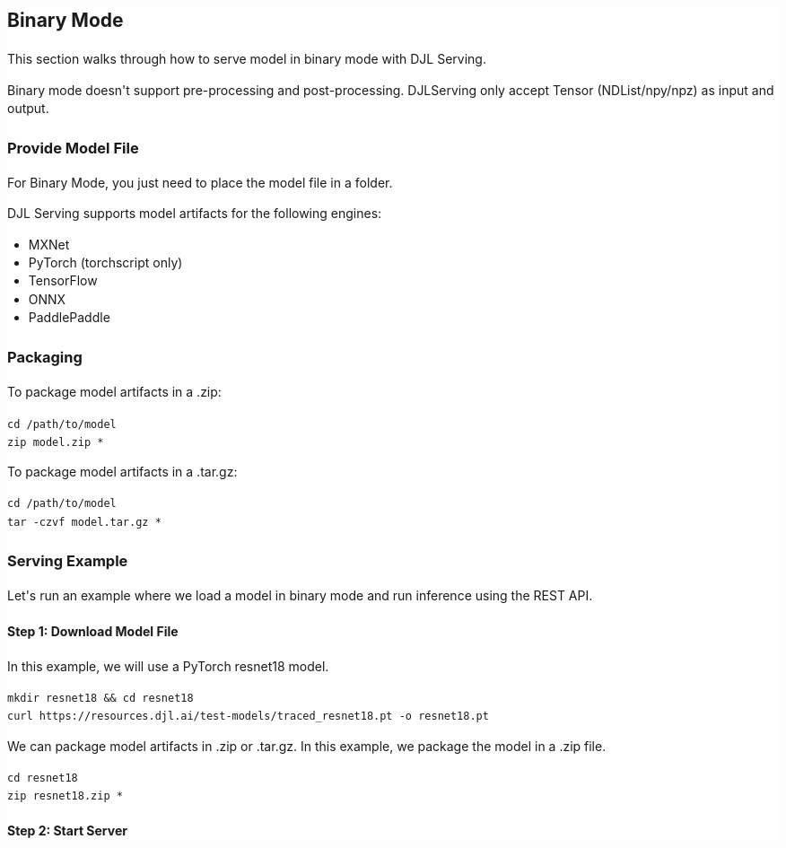 ## Binary Mode

This section walks through how to serve model in binary mode with DJL Serving.

Binary mode doesn't support pre-processing and post-processing. DJLServing only accept Tensor (NDList/npy/npz) as input and output.

### Provide Model File

For Binary Mode, you just need to place the model file in a folder.

DJL Serving supports model artifacts for the following engines:

- MXNet
- PyTorch (torchscript only)
- TensorFlow
- ONNX
- PaddlePaddle

### Packaging

To package model artifacts in a .zip:

```
cd /path/to/model
zip model.zip *
```

To package model artifacts in a .tar.gz:

```
cd /path/to/model
tar -czvf model.tar.gz *
```

### Serving Example

Let's run an example where we load a model in binary mode and run inference using the REST API.

#### Step 1: Download Model File

In this example, we will use a PyTorch resnet18 model.

```
mkdir resnet18 && cd resnet18
curl https://resources.djl.ai/test-models/traced_resnet18.pt -o resnet18.pt
```

We can package model artifacts in .zip or .tar.gz. In this example, we package the model in a .zip file.

```
cd resnet18
zip resnet18.zip *
```

#### Step 2: Start Server
